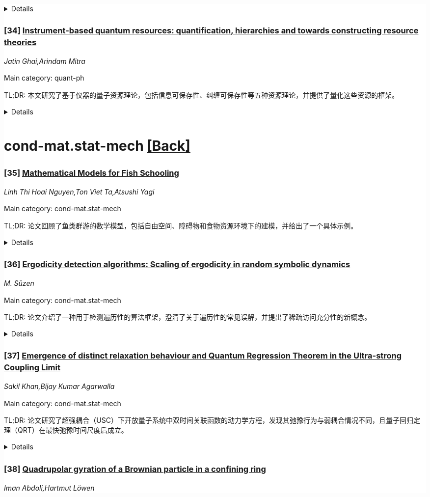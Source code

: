 <details><summary>Details</summary></details>


### [34] [Instrument-based quantum resources: quantification, hierarchies and towards constructing resource theories](https://arxiv.org/abs/2508.09134)
*Jatin Ghai,Arindam Mitra*

Main category: quant-ph

TL;DR: 本文研究了基于仪器的量子资源理论，包括信息可保存性、纠缠可保存性等五种资源理论，并提供了量化这些资源的框架。


<details><summary>Details</summary></details>


<div id='cond-mat.stat-mech'></div>

# cond-mat.stat-mech [[Back]](#toc)

### [35] [Mathematical Models for Fish Schooling](https://arxiv.org/abs/2508.08310)
*Linh Thi Hoai Nguyen,Ton Viet Ta,Atsushi Yagi*

Main category: cond-mat.stat-mech

TL;DR: 论文回顾了鱼类群游的数学模型，包括自由空间、障碍物和食物资源环境下的建模，并给出了一个具体示例。


<details><summary>Details</summary></details>


### [36] [Ergodicity detection algorithms: Scaling of ergodicity in random symbolic dynamics](https://arxiv.org/abs/2508.08319)
*M. Süzen*

Main category: cond-mat.stat-mech

TL;DR: 论文介绍了一种用于检测遍历性的算法框架，澄清了关于遍历性的常见误解，并提出了稀疏访问充分性的新概念。


<details><summary>Details</summary></details>


### [37] [Emergence of distinct relaxation behaviour and Quantum Regression Theorem in the Ultra-strong Coupling Limit](https://arxiv.org/abs/2508.08378)
*Sakil Khan,Bijay Kumar Agarwalla*

Main category: cond-mat.stat-mech

TL;DR: 论文研究了超强耦合（USC）下开放量子系统中双时间关联函数的动力学方程，发现其弛豫行为与弱耦合情况不同，且量子回归定理（QRT）在最快弛豫时间尺度后成立。


<details><summary>Details</summary></details>


### [38] [Quadrupolar gyration of a Brownian particle in a confining ring](https://arxiv.org/abs/2508.08792)
*Iman Abdoli,Hartmut Löwen*
